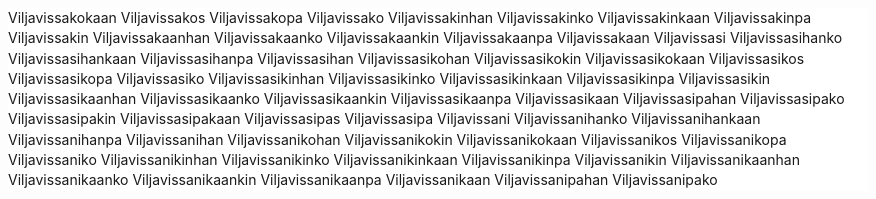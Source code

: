Viljavissakokaan
Viljavissakos
Viljavissakopa
Viljavissako
Viljavissakinhan
Viljavissakinko
Viljavissakinkaan
Viljavissakinpa
Viljavissakin
Viljavissakaanhan
Viljavissakaanko
Viljavissakaankin
Viljavissakaanpa
Viljavissakaan
Viljavissasi
Viljavissasihanko
Viljavissasihankaan
Viljavissasihanpa
Viljavissasihan
Viljavissasikohan
Viljavissasikokin
Viljavissasikokaan
Viljavissasikos
Viljavissasikopa
Viljavissasiko
Viljavissasikinhan
Viljavissasikinko
Viljavissasikinkaan
Viljavissasikinpa
Viljavissasikin
Viljavissasikaanhan
Viljavissasikaanko
Viljavissasikaankin
Viljavissasikaanpa
Viljavissasikaan
Viljavissasipahan
Viljavissasipako
Viljavissasipakin
Viljavissasipakaan
Viljavissasipas
Viljavissasipa
Viljavissani
Viljavissanihanko
Viljavissanihankaan
Viljavissanihanpa
Viljavissanihan
Viljavissanikohan
Viljavissanikokin
Viljavissanikokaan
Viljavissanikos
Viljavissanikopa
Viljavissaniko
Viljavissanikinhan
Viljavissanikinko
Viljavissanikinkaan
Viljavissanikinpa
Viljavissanikin
Viljavissanikaanhan
Viljavissanikaanko
Viljavissanikaankin
Viljavissanikaanpa
Viljavissanikaan
Viljavissanipahan
Viljavissanipako